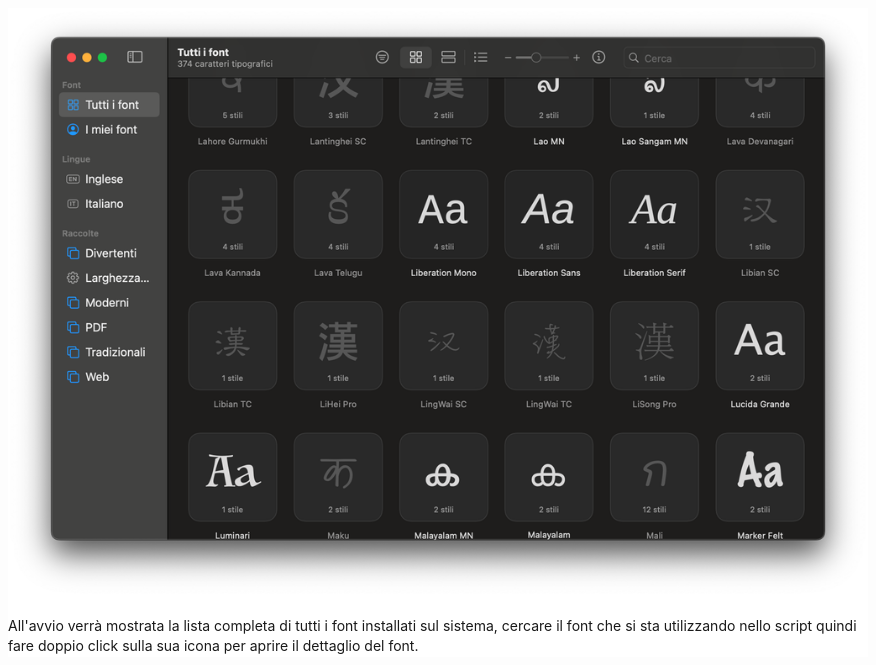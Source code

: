 ![Lista dei font in Font Book](./fontbook_list_it.png)

All'avvio verrà mostrata la lista completa di tutti i font installati sul sistema, cercare il font che si sta utilizzando nello script quindi fare doppio click sulla sua icona per aprire il dettaglio del font.
